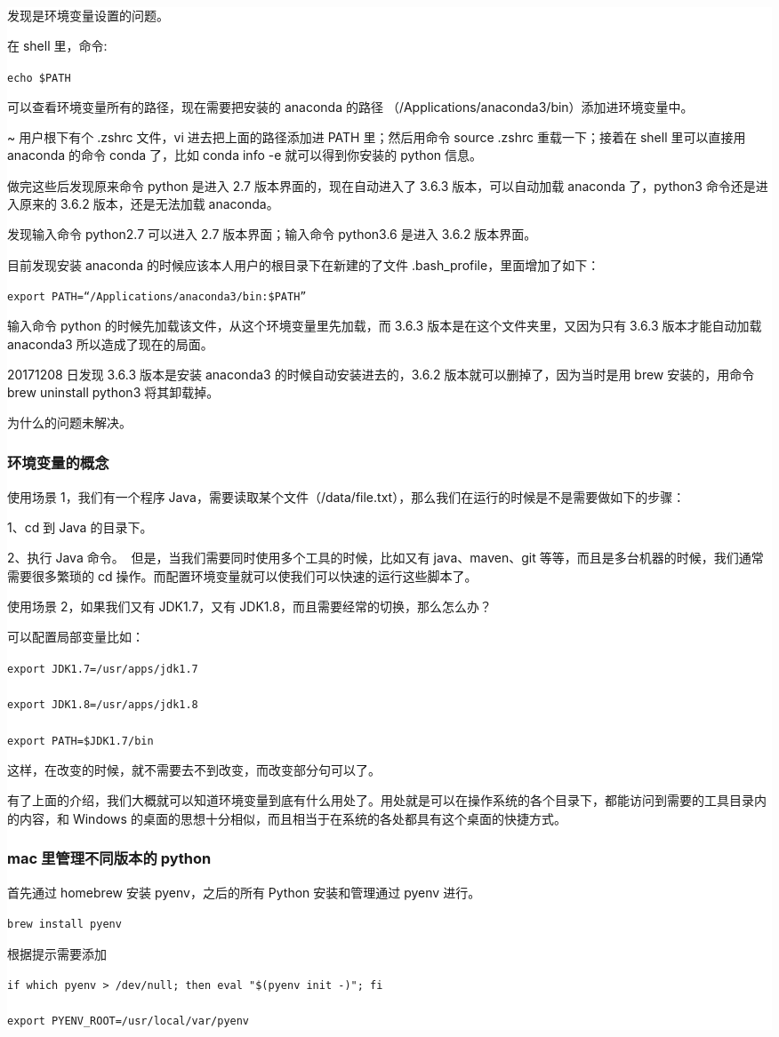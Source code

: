 发现是环境变量设置的问题。

在 shell 里，命令:

	echo $PATH 

可以查看环境变量所有的路径，现在需要把安装的 anaconda 的路径 （/Applications/anaconda3/bin）添加进环境变量中。

~ 用户根下有个 .zshrc 文件，vi 进去把上面的路径添加进 PATH 里；然后用命令 source .zshrc 重载一下；接着在 shell 里可以直接用 anaconda 的命令 conda 了，比如 conda info -e 就可以得到你安装的 python 信息。

做完这些后发现原来命令 python 是进入 2.7 版本界面的，现在自动进入了 3.6.3 版本，可以自动加载 anaconda 了，python3 命令还是进入原来的 3.6.2 版本，还是无法加载 anaconda。

发现输入命令 python2.7 可以进入 2.7 版本界面；输入命令 python3.6 是进入 3.6.2 版本界面。

目前发现安装 anaconda 的时候应该本人用户的根目录下在新建的了文件 .bash_profile，里面增加了如下：

	export PATH=“/Applications/anaconda3/bin:$PATH”

输入命令 python 的时候先加载该文件，从这个环境变量里先加载，而 3.6.3 版本是在这个文件夹里，又因为只有 3.6.3 版本才能自动加载 anaconda3 所以造成了现在的局面。

20171208 日发现 3.6.3 版本是安装 anaconda3 的时候自动安装进去的，3.6.2 版本就可以删掉了，因为当时是用 brew 安装的，用命令 brew uninstall python3 将其卸载掉。

为什么的问题未解决。

### 环境变量的概念

使用场景 1，我们有一个程序 Java，需要读取某个文件（/data/file.txt），那么我们在运行的时候是不是需要做如下的步骤：

1、cd 到 Java 的目录下。

2、执行 Java 命令。
 但是，当我们需要同时使用多个工具的时候，比如又有 java、maven、git 等等，而且是多台机器的时候，我们通常需要很多繁琐的 cd 操作。而配置环境变量就可以使我们可以快速的运行这些脚本了。

使用场景 2，如果我们又有 JDK1.7，又有 JDK1.8，而且需要经常的切换，那么怎么办？ 

可以配置局部变量比如：

	export JDK1.7=/usr/apps/jdk1.7

	export JDK1.8=/usr/apps/jdk1.8

	export PATH=$JDK1.7/bin

这样，在改变的时候，就不需要去不到改变，而改变部分句可以了。

有了上面的介绍，我们大概就可以知道环境变量到底有什么用处了。用处就是可以在操作系统的各个目录下，都能访问到需要的工具目录内的内容，和 Windows 的桌面的思想十分相似，而且相当于在系统的各处都具有这个桌面的快捷方式。

### mac 里管理不同版本的 python

首先通过 homebrew 安装 pyenv，之后的所有 Python 安装和管理通过 pyenv 进行。

	brew install pyenv

根据提示需要添加

	if which pyenv > /dev/null; then eval "$(pyenv init -)"; fi
	
	export PYENV_ROOT=/usr/local/var/pyenv
